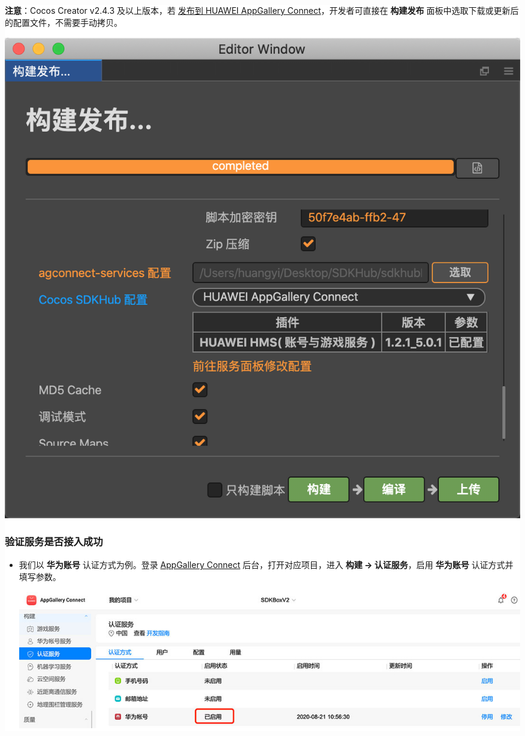   **注意**：Cocos Creator v2.4.3 及以上版本，若 [发布到 HUAWEI AppGallery Connect](../publish/publish-huawei-agc.md)，开发者可直接在 **构建发布** 面板中选取下载或更新后的配置文件，不需要手动拷贝。

  ![](agc-auth/auth-agcfile.jpg)

### 验证服务是否接入成功

- 我们以 **华为账号** 认证方式为例。登录 [AppGallery Connect](https://developer.huawei.com/consumer/cn/service/josp/agc/index.html) 后台，打开对应项目，进入 **构建 -> 认证服务**，启用 **华为账号** 认证方式并填写参数。

  ![](agc-auth/auth-console3.jpg)
